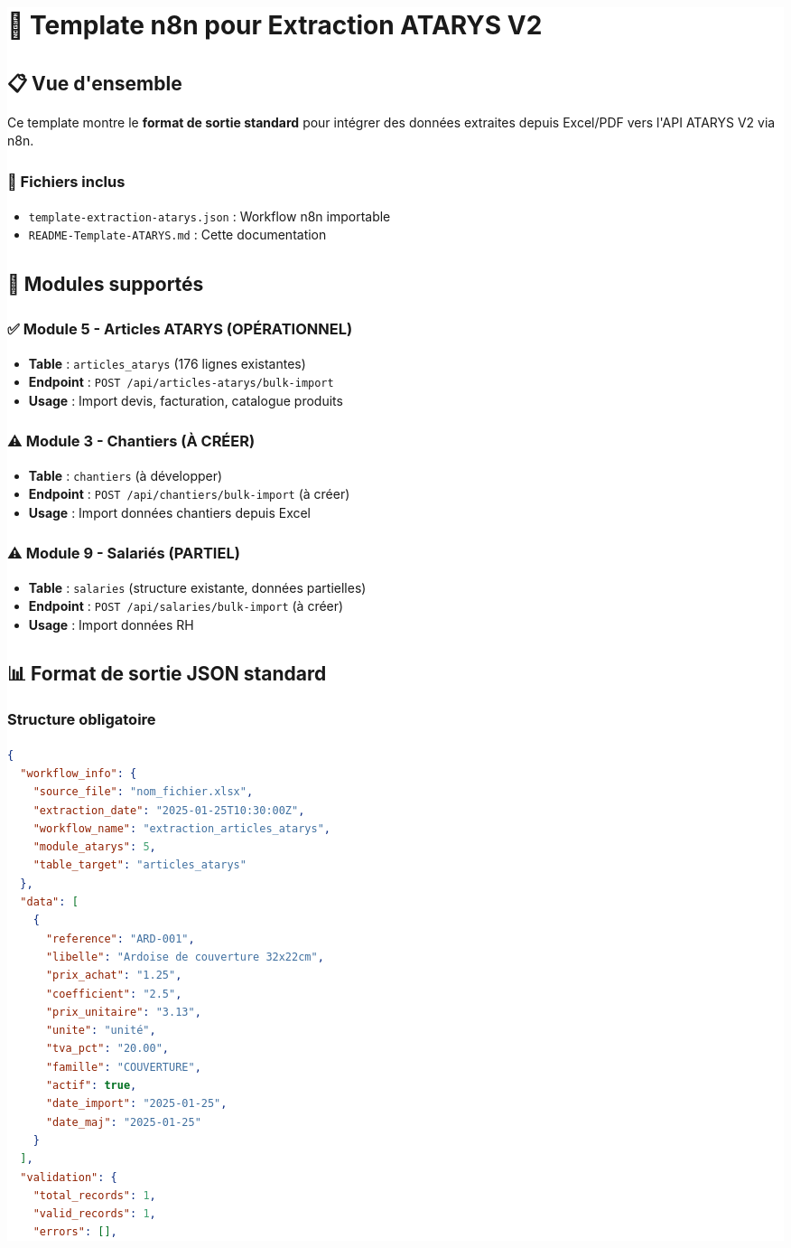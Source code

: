 # 🚀 Template n8n pour Extraction ATARYS V2

## 📋 Vue d'ensemble

Ce template montre le **format de sortie standard** pour intégrer des données extraites depuis Excel/PDF vers l'API ATARYS V2 via n8n.

### 📁 Fichiers inclus
- `template-extraction-atarys.json` : Workflow n8n importable
- `README-Template-ATARYS.md` : Cette documentation

## 🎯 Modules supportés

### ✅ Module 5 - Articles ATARYS (OPÉRATIONNEL)
- **Table** : `articles_atarys` (176 lignes existantes)
- **Endpoint** : `POST /api/articles-atarys/bulk-import`
- **Usage** : Import devis, facturation, catalogue produits

### ⚠️ Module 3 - Chantiers (À CRÉER)
- **Table** : `chantiers` (à développer)
- **Endpoint** : `POST /api/chantiers/bulk-import` (à créer)
- **Usage** : Import données chantiers depuis Excel

### ⚠️ Module 9 - Salariés (PARTIEL)
- **Table** : `salaries` (structure existante, données partielles)
- **Endpoint** : `POST /api/salaries/bulk-import` (à créer)
- **Usage** : Import données RH

## 📊 Format de sortie JSON standard

### Structure obligatoire

```json
{
  "workflow_info": {
    "source_file": "nom_fichier.xlsx",
    "extraction_date": "2025-01-25T10:30:00Z",
    "workflow_name": "extraction_articles_atarys",
    "module_atarys": 5,
    "table_target": "articles_atarys"
  },
  "data": [
    {
      "reference": "ARD-001",
      "libelle": "Ardoise de couverture 32x22cm",
      "prix_achat": "1.25",
      "coefficient": "2.5", 
      "prix_unitaire": "3.13",
      "unite": "unité",
      "tva_pct": "20.00",
      "famille": "COUVERTURE",
      "actif": true,
      "date_import": "2025-01-25",
      "date_maj": "2025-01-25"
    }
  ],
  "validation": {
    "total_records": 1,
    "valid_records": 1,
    "errors": [],
```